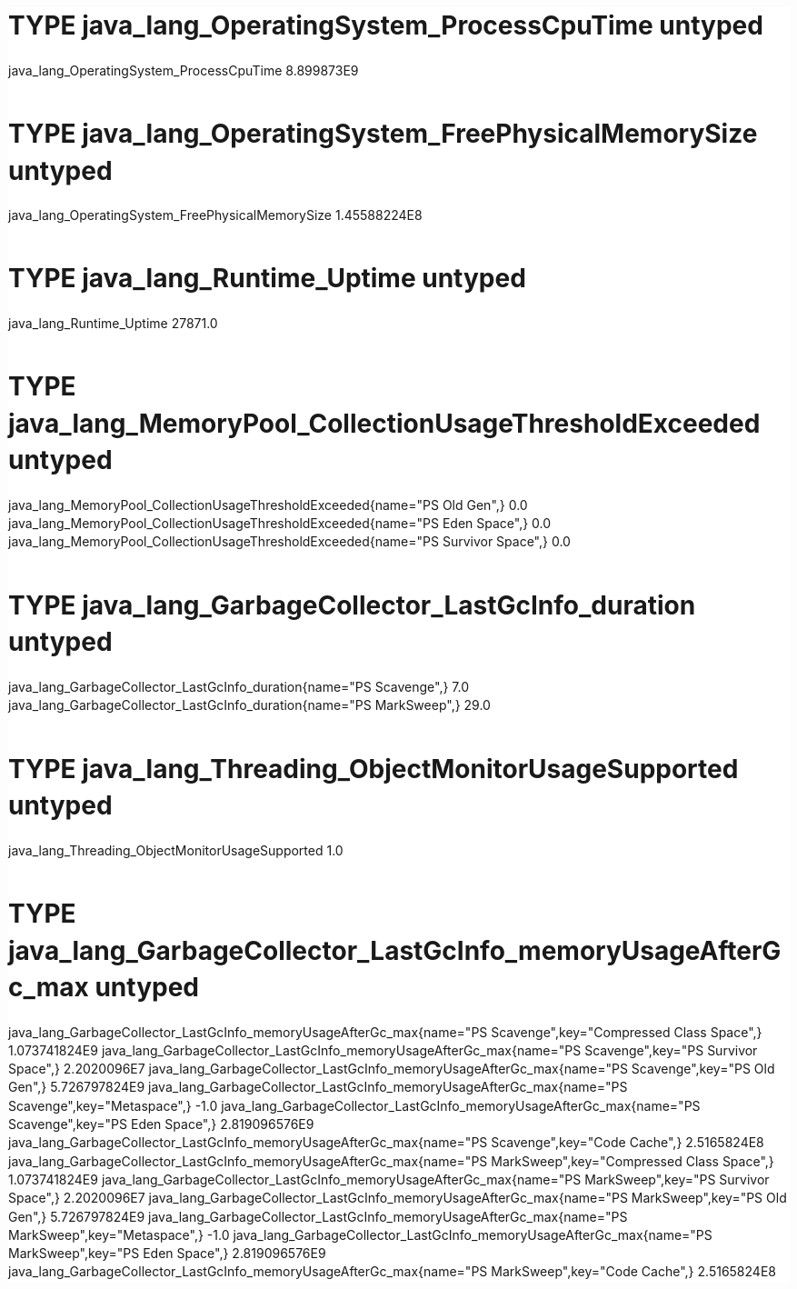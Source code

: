 # TYPE java_lang_OperatingSystem_ProcessCpuTime untyped
java_lang_OperatingSystem_ProcessCpuTime 8.899873E9

# TYPE java_lang_OperatingSystem_FreePhysicalMemorySize untyped
java_lang_OperatingSystem_FreePhysicalMemorySize 1.45588224E8

# TYPE java_lang_Runtime_Uptime untyped
java_lang_Runtime_Uptime 27871.0

# TYPE java_lang_MemoryPool_CollectionUsageThresholdExceeded untyped
java_lang_MemoryPool_CollectionUsageThresholdExceeded{name="PS Old Gen",} 0.0
java_lang_MemoryPool_CollectionUsageThresholdExceeded{name="PS Eden Space",} 0.0
java_lang_MemoryPool_CollectionUsageThresholdExceeded{name="PS Survivor Space",} 0.0

# TYPE java_lang_GarbageCollector_LastGcInfo_duration untyped
java_lang_GarbageCollector_LastGcInfo_duration{name="PS Scavenge",} 7.0
java_lang_GarbageCollector_LastGcInfo_duration{name="PS MarkSweep",} 29.0

# TYPE java_lang_Threading_ObjectMonitorUsageSupported untyped
java_lang_Threading_ObjectMonitorUsageSupported 1.0

# TYPE java_lang_GarbageCollector_LastGcInfo_memoryUsageAfterGc_max untyped
java_lang_GarbageCollector_LastGcInfo_memoryUsageAfterGc_max{name="PS Scavenge",key="Compressed Class Space",} 1.073741824E9
java_lang_GarbageCollector_LastGcInfo_memoryUsageAfterGc_max{name="PS Scavenge",key="PS Survivor Space",} 2.2020096E7
java_lang_GarbageCollector_LastGcInfo_memoryUsageAfterGc_max{name="PS Scavenge",key="PS Old Gen",} 5.726797824E9
java_lang_GarbageCollector_LastGcInfo_memoryUsageAfterGc_max{name="PS Scavenge",key="Metaspace",} -1.0
java_lang_GarbageCollector_LastGcInfo_memoryUsageAfterGc_max{name="PS Scavenge",key="PS Eden Space",} 2.819096576E9
java_lang_GarbageCollector_LastGcInfo_memoryUsageAfterGc_max{name="PS Scavenge",key="Code Cache",} 2.5165824E8
java_lang_GarbageCollector_LastGcInfo_memoryUsageAfterGc_max{name="PS MarkSweep",key="Compressed Class Space",} 1.073741824E9
java_lang_GarbageCollector_LastGcInfo_memoryUsageAfterGc_max{name="PS MarkSweep",key="PS Survivor Space",} 2.2020096E7
java_lang_GarbageCollector_LastGcInfo_memoryUsageAfterGc_max{name="PS MarkSweep",key="PS Old Gen",} 5.726797824E9
java_lang_GarbageCollector_LastGcInfo_memoryUsageAfterGc_max{name="PS MarkSweep",key="Metaspace",} -1.0
java_lang_GarbageCollector_LastGcInfo_memoryUsageAfterGc_max{name="PS MarkSweep",key="PS Eden Space",} 2.819096576E9
java_lang_GarbageCollector_LastGcInfo_memoryUsageAfterGc_max{name="PS MarkSweep",key="Code Cache",} 2.5165824E8
